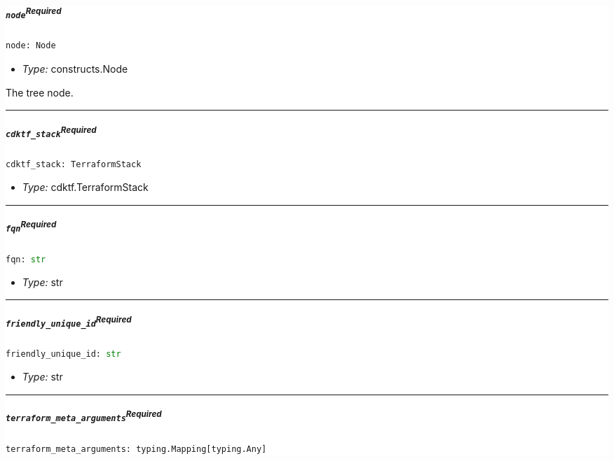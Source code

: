 
##### `node`<sup>Required</sup> <a name="node" id="@cdktf/provider-opentelekomcloud.apigwGroupV2.ApigwGroupV2.property.node"></a>

```python
node: Node
```

- *Type:* constructs.Node

The tree node.

---

##### `cdktf_stack`<sup>Required</sup> <a name="cdktf_stack" id="@cdktf/provider-opentelekomcloud.apigwGroupV2.ApigwGroupV2.property.cdktfStack"></a>

```python
cdktf_stack: TerraformStack
```

- *Type:* cdktf.TerraformStack

---

##### `fqn`<sup>Required</sup> <a name="fqn" id="@cdktf/provider-opentelekomcloud.apigwGroupV2.ApigwGroupV2.property.fqn"></a>

```python
fqn: str
```

- *Type:* str

---

##### `friendly_unique_id`<sup>Required</sup> <a name="friendly_unique_id" id="@cdktf/provider-opentelekomcloud.apigwGroupV2.ApigwGroupV2.property.friendlyUniqueId"></a>

```python
friendly_unique_id: str
```

- *Type:* str

---

##### `terraform_meta_arguments`<sup>Required</sup> <a name="terraform_meta_arguments" id="@cdktf/provider-opentelekomcloud.apigwGroupV2.ApigwGroupV2.property.terraformMetaArguments"></a>

```python
terraform_meta_arguments: typing.Mapping[typing.Any]
```
